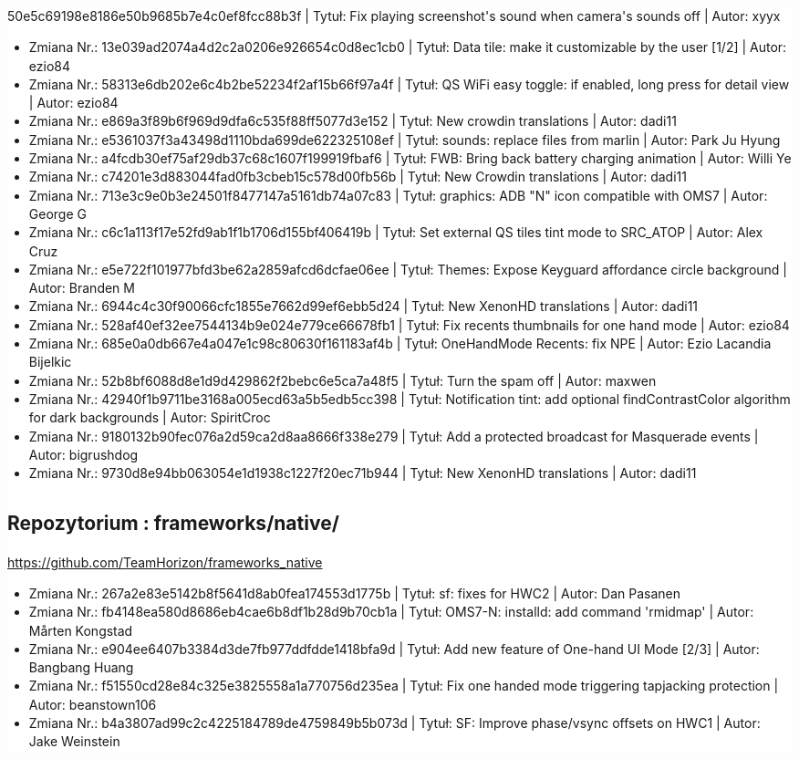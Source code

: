  50e5c69198e8186e50b9685b7e4c0ef8fcc88b3f | Tytuł: Fix playing screenshot's sound when camera's sounds off | Autor: xyyx 
- Zmiana Nr.:
 13e039ad2074a4d2c2a0206e926654c0d8ec1cb0 | Tytuł: Data tile: make it customizable by the user [1/2] | Autor: ezio84 
- Zmiana Nr.:
 58313e6db202e6c4b2be52234f2af15b66f97a4f | Tytuł: QS WiFi easy toggle: if enabled, long press for detail view | Autor: ezio84 
- Zmiana Nr.:
 e869a3f89b6f969d9dfa6c535f88ff5077d3e152 | Tytuł: New crowdin translations | Autor: dadi11 
- Zmiana Nr.:
 e5361037f3a43498d1110bda699de622325108ef | Tytuł: sounds: replace files from marlin | Autor: Park Ju Hyung 
- Zmiana Nr.:
 a4fcdb30ef75af29db37c68c1607f199919fbaf6 | Tytuł: FWB: Bring back battery charging animation | Autor: Willi Ye 
- Zmiana Nr.:
 c74201e3d883044fad0fb3cbeb15c578d00fb56b | Tytuł: New Crowdin translations | Autor: dadi11 
- Zmiana Nr.:
 713e3c9e0b3e24501f8477147a5161db74a07c83 | Tytuł: graphics: ADB "N" icon compatible with OMS7 | Autor: George G 
- Zmiana Nr.:
 c6c1a113f17e52fd9ab1f1b1706d155bf406419b | Tytuł: Set external QS tiles tint mode to SRC_ATOP | Autor: Alex Cruz 
- Zmiana Nr.:
 e5e722f101977bfd3be62a2859afcd6dcfae06ee | Tytuł: Themes: Expose Keyguard affordance circle background | Autor: Branden M 
- Zmiana Nr.:
 6944c4c30f90066cfc1855e7662d99ef6ebb5d24 | Tytuł: New XenonHD translations | Autor: dadi11 
- Zmiana Nr.:
 528af40ef32ee7544134b9e024e779ce66678fb1 | Tytuł: Fix recents thumbnails for one hand mode | Autor: ezio84 
- Zmiana Nr.:
 685e0a0db667e4a047e1c98c80630f161183af4b | Tytuł: OneHandMode Recents: fix NPE | Autor: Ezio Lacandia Bijelkic 
- Zmiana Nr.:
 52b8bf6088d8e1d9d429862f2bebc6e5ca7a48f5 | Tytuł: Turn the spam off | Autor: maxwen 
- Zmiana Nr.:
 42940f1b9711be3168a005ecd63a5b5edb5cc398 | Tytuł: Notification tint: add optional findContrastColor algorithm for dark backgrounds | Autor: SpiritCroc 
- Zmiana Nr.:
 9180132b90fec076a2d59ca2d8aa8666f338e279 | Tytuł: Add a protected broadcast for Masquerade events | Autor: bigrushdog 
- Zmiana Nr.:
 9730d8e94bb063054e1d1938c1227f20ec71b944 | Tytuł: New XenonHD translations | Autor: dadi11 

Repozytorium : frameworks/native/ 
--------------------
https://github.com/TeamHorizon/frameworks_native
- Zmiana Nr.:
 267a2e83e5142b8f5641d8ab0fea174553d1775b | Tytuł: sf: fixes for HWC2 | Autor: Dan Pasanen 
- Zmiana Nr.:
 fb4148ea580d8686eb4cae6b8df1b28d9b70cb1a | Tytuł: OMS7-N: installd: add command 'rmidmap' | Autor: Mårten Kongstad 
- Zmiana Nr.:
 e904ee6407b3384d3de7fb977ddfdde1418bfa9d | Tytuł: Add new feature of One-hand UI Mode [2/3] | Autor: Bangbang Huang 
- Zmiana Nr.:
 f51550cd28e84c325e3825558a1a770756d235ea | Tytuł: Fix one handed mode triggering tapjacking protection | Autor: beanstown106 
- Zmiana Nr.:
 b4a3807ad99c2c4225184789de4759849b5b073d | Tytuł: SF: Improve phase/vsync offsets on HWC1 | Autor: Jake Weinstein 
